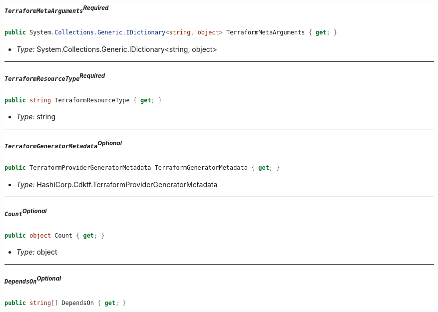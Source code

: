 
##### `TerraformMetaArguments`<sup>Required</sup> <a name="TerraformMetaArguments" id="rhizo-co-terraform-provider-lacework.dataLaceworkApiToken.DataLaceworkApiToken.property.terraformMetaArguments"></a>

```csharp
public System.Collections.Generic.IDictionary<string, object> TerraformMetaArguments { get; }
```

- *Type:* System.Collections.Generic.IDictionary<string, object>

---

##### `TerraformResourceType`<sup>Required</sup> <a name="TerraformResourceType" id="rhizo-co-terraform-provider-lacework.dataLaceworkApiToken.DataLaceworkApiToken.property.terraformResourceType"></a>

```csharp
public string TerraformResourceType { get; }
```

- *Type:* string

---

##### `TerraformGeneratorMetadata`<sup>Optional</sup> <a name="TerraformGeneratorMetadata" id="rhizo-co-terraform-provider-lacework.dataLaceworkApiToken.DataLaceworkApiToken.property.terraformGeneratorMetadata"></a>

```csharp
public TerraformProviderGeneratorMetadata TerraformGeneratorMetadata { get; }
```

- *Type:* HashiCorp.Cdktf.TerraformProviderGeneratorMetadata

---

##### `Count`<sup>Optional</sup> <a name="Count" id="rhizo-co-terraform-provider-lacework.dataLaceworkApiToken.DataLaceworkApiToken.property.count"></a>

```csharp
public object Count { get; }
```

- *Type:* object

---

##### `DependsOn`<sup>Optional</sup> <a name="DependsOn" id="rhizo-co-terraform-provider-lacework.dataLaceworkApiToken.DataLaceworkApiToken.property.dependsOn"></a>

```csharp
public string[] DependsOn { get; }
```
